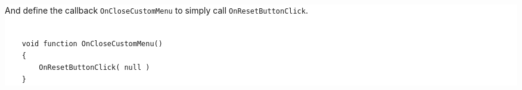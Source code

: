 And define the callback ``OnCloseCustomMenu`` to simply call ``OnResetButtonClick``.

```squirrel

	void function OnCloseCustomMenu()
	{
		OnResetButtonClick( null )
	}
```
